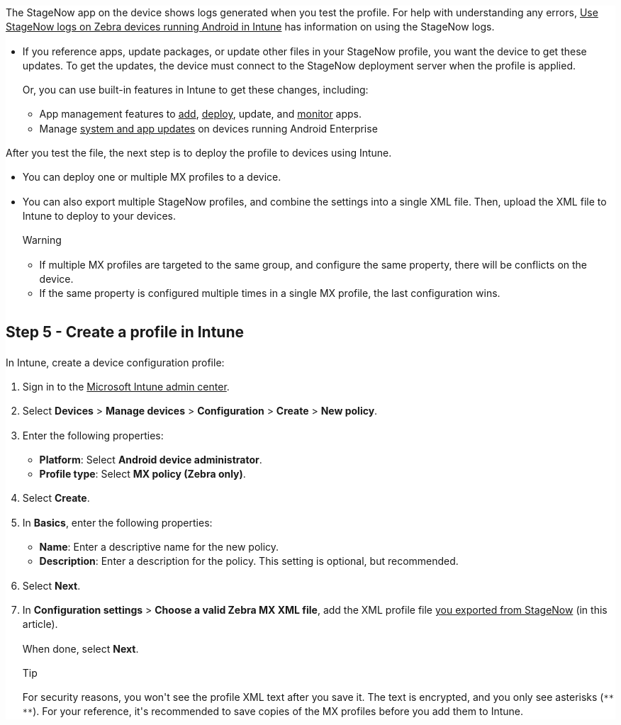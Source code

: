   The StageNow app on the device shows logs generated when you test the profile. For help with understanding any errors, [Use StageNow logs on Zebra devices running Android in Intune](android-zebra-mx-logs-troubleshoot.md) has information on using the StageNow logs.

- If you reference apps, update packages, or update other files in your StageNow profile, you want the device to get these updates. To get the updates, the device must connect to the StageNow deployment server when the profile is applied.

  Or, you can use built-in features in Intune to get these changes, including:

  - App management features to [add](../apps/apps-add.md), [deploy](../apps/apps-deploy.md), update, and [monitor](../apps/apps-monitor.md) apps.
  - Manage [system and app updates](device-restrictions-android-for-work.md#fully-managed-dedicated-and-corporate-owned-work-profile) on devices running Android Enterprise

After you test the file, the next step is to deploy the profile to devices using Intune.

- You can deploy one or multiple MX profiles to a device.
- You can also export multiple StageNow profiles, and combine the settings into a single XML file. Then, upload the XML file to Intune to deploy to your devices.

  > [!WARNING]
  >
  > - If multiple MX profiles are targeted to the same group, and configure the same property, there will be conflicts on the device.
  > - If the same property is configured multiple times in a single MX profile, the last configuration wins.

## Step 5 - Create a profile in Intune

In Intune, create a device configuration profile:

1. Sign in to the [Microsoft Intune admin center](https://go.microsoft.com/fwlink/?linkid=2109431).
2. Select **Devices** > **Manage devices** > **Configuration** > **Create** > **New policy**.
3. Enter the following properties:

    - **Platform**: Select **Android device administrator**.
    - **Profile type**: Select **MX policy (Zebra only)**.

4. Select **Create**.
5. In **Basics**, enter the following properties:

    - **Name**: Enter a descriptive name for the new policy.
    - **Description**: Enter a description for the policy. This setting is optional, but recommended.

6. Select **Next**.
7. In **Configuration settings** > **Choose a valid Zebra MX XML file**, add the XML profile file [you exported from StageNow](#step-4---create-a-device-management-profile-in-stagenow) (in this article).

    When done, select **Next**.

    > [!TIP]
    > For security reasons, you won't see the profile XML text after you save it. The text is encrypted, and you only see asterisks (`****`). For your reference, it's recommended to save copies of the MX profiles before you add them to Intune.
